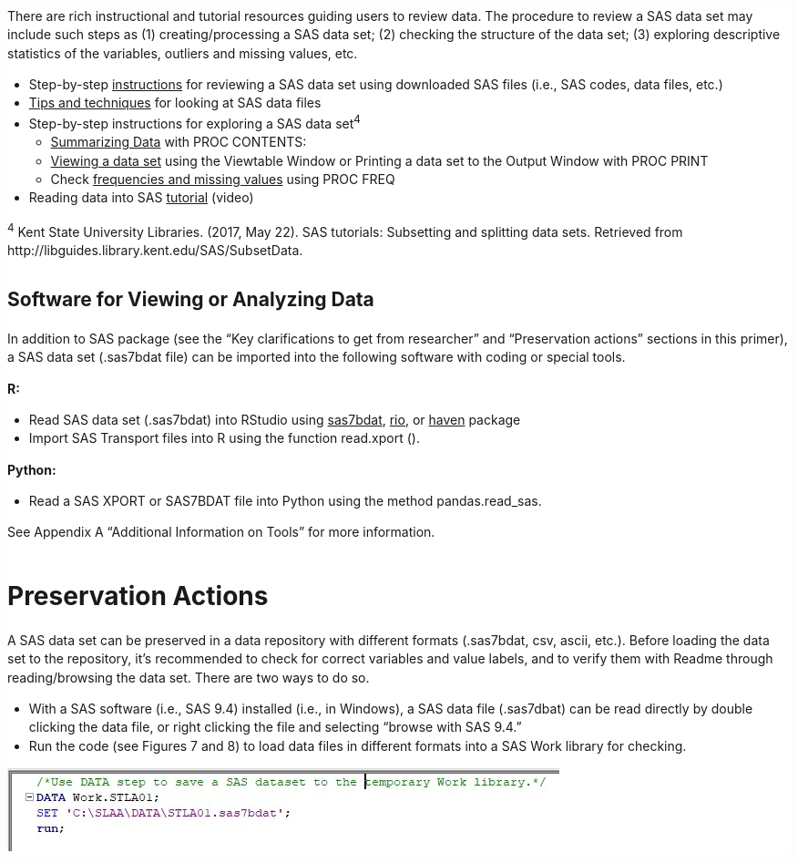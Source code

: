 There are rich instructional and tutorial resources guiding users to review data. The procedure to review a SAS data set may include such steps as (1) creating/processing a SAS data set; (2) checking the structure of the data set; (3) exploring descriptive statistics of the variables, outliers and missing values, etc.

- Step-by-step [instructions](https://www.cdc.gov/nchs/tutorials/NHANES/preparing/download/intro_iii.htm) for reviewing a SAS data set using downloaded SAS files (i.e., SAS codes, data files, etc.)
- [Tips and techniques](https://support.sas.com/resources/papers/proceedings/proceedings/sugi22/BEGTUTOR/PAPER58.PDF) for looking at SAS data files
- Step-by-step instructions for exploring a SAS data set<sup>4</sup> 
  - [Summarizing Data](https://libguides.library.kent.edu/SAS/ViewContents) with PROC CONTENTS:
  - [Viewing a data set](https://libguides.library.kent.edu/SAS/ViewData) using the Viewtable Window or Printing a data set to the Output Window with PROC PRINT
  - Check [frequencies and missing values](https://libguides.library.kent.edu/SAS/Frequencies) using PROC FREQ
- Reading data into SAS [tutorial](https://www.icpsr.umich.edu/web/pages/ICPSR/help/datausers/) (video)

<p  id="note1"><sup>4</sup> Kent State University Libraries. (2017, May 22). SAS tutorials: Subsetting and splitting data sets. Retrieved from http://libguides.library.kent.edu/SAS/SubsetData. </p>

 
## Software for Viewing or Analyzing Data

In addition to SAS package (see the “Key clarifications to get from researcher” and “Preservation actions” sections in this primer), a SAS data set (.sas7bdat file) can be imported into the following software with coding or special tools. 

**R:**
- Read SAS data set (.sas7bdat) into RStudio using [sas7bdat](https://www.rdocumentation.org/packages/sas7bdat/versions/0.5), [rio](https://www.rdocumentation.org/packages/rio/versions/0.5.16), or [haven](https://www.rdocumentation.org/packages/haven/versions/2.3.1) package 
- Import SAS Transport files into R using the function read.xport (). 

**Python:**
- Read a SAS XPORT or SAS7BDAT file into Python using the method pandas.read_sas.

See Appendix A “Additional Information on Tools” for more information. 

# Preservation Actions

A SAS data set can be preserved in a data repository with different formats (.sas7bdat, csv, ascii, etc.). Before loading the data set to the repository, it’s recommended to check for correct variables and value labels, and to verify them with Readme through reading/browsing the data set. There are two ways to do so.

- With a SAS software (i.e., SAS 9.4) installed (i.e., in Windows), a SAS data file (.sas7dbat) can be read directly by double clicking the data file, or right clicking the file and selecting “browse with SAS 9.4.”
- Run the code (see Figures 7 and 8) to load data files in different formats into a SAS Work library for checking.

![](sas7.jpg)
